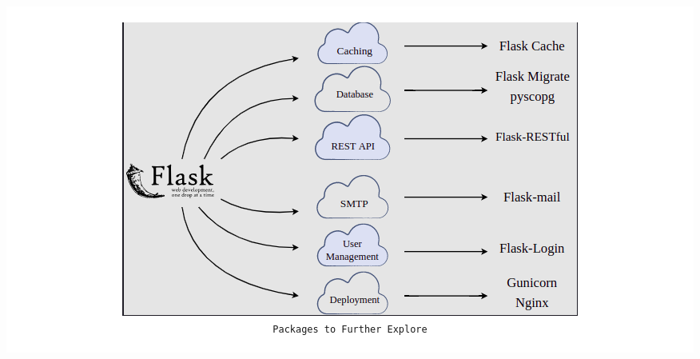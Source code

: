 
<br>
<div align="center">
	<img src="img/package.png">
	<br>
	<code>Packages to Further Explore</code>
</div>
<br>
